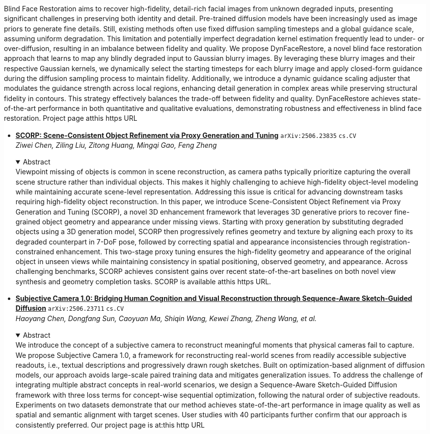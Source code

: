   Blind Face Restoration aims to recover high-fidelity, detail-rich facial images from unknown degraded inputs, presenting significant challenges in preserving both identity and detail. Pre-trained diffusion models have been increasingly used as image priors to generate fine details. Still, existing methods often use fixed diffusion sampling timesteps and a global guidance scale, assuming uniform degradation. This limitation and potentially imperfect degradation kernel estimation frequently lead to under- or over-diffusion, resulting in an imbalance between fidelity and quality. We propose DynFaceRestore, a novel blind face restoration approach that learns to map any blindly degraded input to Gaussian blurry images. By leveraging these blurry images and their respective Gaussian kernels, we dynamically select the starting timesteps for each blurry image and apply closed-form guidance during the diffusion sampling process to maintain fidelity. Additionally, we introduce a dynamic guidance scaling adjuster that modulates the guidance strength across local regions, enhancing detail generation in complex areas while preserving structural fidelity in contours. This strategy effectively balances the trade-off between fidelity and quality. DynFaceRestore achieves state-of-the-art performance in both quantitative and qualitative evaluations, demonstrating robustness and effectiveness in blind face restoration. Project page atthis https URL
  </details>

- **[SCORP: Scene-Consistent Object Refinement via Proxy Generation and Tuning](https://arxiv.org/abs/2506.23835)**  `arXiv:2506.23835`  `cs.CV`  
  _Ziwei Chen, Ziling Liu, Zitong Huang, Mingqi Gao, Feng Zheng_
  <details open><summary>Abstract</summary>
  Viewpoint missing of objects is common in scene reconstruction, as camera paths typically prioritize capturing the overall scene structure rather than individual objects. This makes it highly challenging to achieve high-fidelity object-level modeling while maintaining accurate scene-level representation. Addressing this issue is critical for advancing downstream tasks requiring high-fidelity object reconstruction. In this paper, we introduce Scene-Consistent Object Refinement via Proxy Generation and Tuning (SCORP), a novel 3D enhancement framework that leverages 3D generative priors to recover fine-grained object geometry and appearance under missing views. Starting with proxy generation by substituting degraded objects using a 3D generation model, SCORP then progressively refines geometry and texture by aligning each proxy to its degraded counterpart in 7-DoF pose, followed by correcting spatial and appearance inconsistencies through registration-constrained enhancement. This two-stage proxy tuning ensures the high-fidelity geometry and appearance of the original object in unseen views while maintaining consistency in spatial positioning, observed geometry, and appearance. Across challenging benchmarks, SCORP achieves consistent gains over recent state-of-the-art baselines on both novel view synthesis and geometry completion tasks. SCORP is available atthis https URL.
  </details>

- **[Subjective Camera 1.0: Bridging Human Cognition and Visual Reconstruction through Sequence-Aware Sketch-Guided Diffusion](https://arxiv.org/abs/2506.23711)**  `arXiv:2506.23711`  `cs.CV`  
  _Haoyang Chen, Dongfang Sun, Caoyuan Ma, Shiqin Wang, Kewei Zhang, Zheng Wang, et al._
  <details open><summary>Abstract</summary>
  We introduce the concept of a subjective camera to reconstruct meaningful moments that physical cameras fail to capture. We propose Subjective Camera 1.0, a framework for reconstructing real-world scenes from readily accessible subjective readouts, i.e., textual descriptions and progressively drawn rough sketches. Built on optimization-based alignment of diffusion models, our approach avoids large-scale paired training data and mitigates generalization issues. To address the challenge of integrating multiple abstract concepts in real-world scenarios, we design a Sequence-Aware Sketch-Guided Diffusion framework with three loss terms for concept-wise sequential optimization, following the natural order of subjective readouts. Experiments on two datasets demonstrate that our method achieves state-of-the-art performance in image quality as well as spatial and semantic alignment with target scenes. User studies with 40 participants further confirm that our approach is consistently preferred. Our project page is at:this http URL
  </details>

